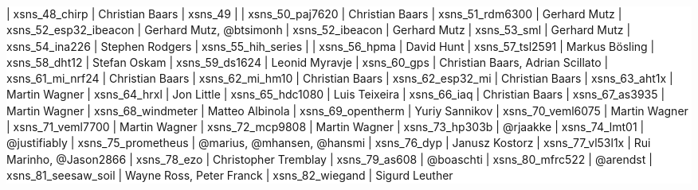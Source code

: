 | xsns_48_chirp                | Christian Baars
| xsns_49                      |
| xsns_50_paj7620              | Christian Baars
| xsns_51_rdm6300              | Gerhard Mutz
| xsns_52_esp32_ibeacon        | Gerhard Mutz, @btsimonh
| xsns_52_ibeacon              | Gerhard Mutz
| xsns_53_sml                  | Gerhard Mutz
| xsns_54_ina226               | Stephen Rodgers
| xsns_55_hih_series           |
| xsns_56_hpma                 | David Hunt
| xsns_57_tsl2591              | Markus Bösling
| xsns_58_dht12                | Stefan Oskam
| xsns_59_ds1624               | Leonid Myravje
| xsns_60_gps                  | Christian Baars, Adrian Scillato
| xsns_61_mi_nrf24             | Christian Baars
| xsns_62_mi_hm10              | Christian Baars
| xsns_62_esp32_mi             | Christian Baars
| xsns_63_aht1x                | Martin Wagner
| xsns_64_hrxl                 | Jon Little
| xsns_65_hdc1080              | Luis Teixeira
| xsns_66_iaq                  | Christian Baars
| xsns_67_as3935               | Martin Wagner
| xsns_68_windmeter            | Matteo Albinola
| xsns_69_opentherm            | Yuriy Sannikov
| xsns_70_veml6075             | Martin Wagner
| xsns_71_veml7700             | Martin Wagner
| xsns_72_mcp9808              | Martin Wagner
| xsns_73_hp303b               | @rjaakke
| xsns_74_lmt01                | @justifiably
| xsns_75_prometheus           | @marius, @mhansen, @hansmi
| xsns_76_dyp                  | Janusz Kostorz
| xsns_77_vl53l1x              | Rui Marinho, @Jason2866
| xsns_78_ezo                  | Christopher Tremblay
| xsns_79_as608                | @boaschti
| xsns_80_mfrc522              | @arendst
| xsns_81_seesaw_soil          | Wayne Ross, Peter Franck
| xsns_82_wiegand              | Sigurd Leuther